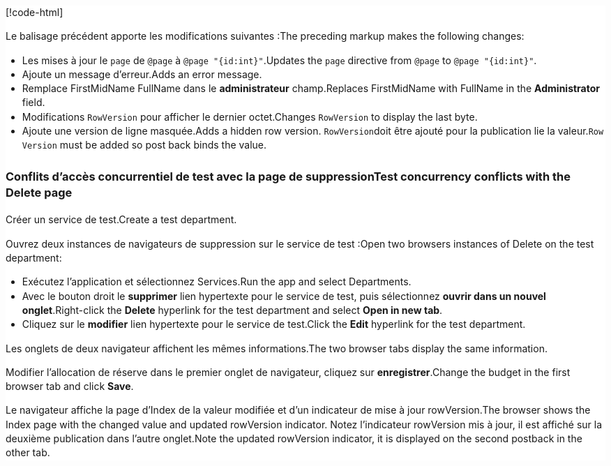 [!code-html[](intro/samples/cu/Pages/Departments/Delete.cshtml?highlight=1,10,36,51)]


<span data-ttu-id="0e255-268">Le balisage précédent apporte les modifications suivantes :</span><span class="sxs-lookup"><span data-stu-id="0e255-268">The preceding markup makes the following changes:</span></span>

* <span data-ttu-id="0e255-269">Les mises à jour le `page` de `@page` à `@page "{id:int}"`.</span><span class="sxs-lookup"><span data-stu-id="0e255-269">Updates the `page` directive from `@page` to `@page "{id:int}"`.</span></span>
* <span data-ttu-id="0e255-270">Ajoute un message d’erreur.</span><span class="sxs-lookup"><span data-stu-id="0e255-270">Adds an error message.</span></span>
* <span data-ttu-id="0e255-271">Remplace FirstMidName FullName dans le **administrateur** champ.</span><span class="sxs-lookup"><span data-stu-id="0e255-271">Replaces FirstMidName with FullName in the **Administrator** field.</span></span>
* <span data-ttu-id="0e255-272">Modifications `RowVersion` pour afficher le dernier octet.</span><span class="sxs-lookup"><span data-stu-id="0e255-272">Changes `RowVersion` to display the last byte.</span></span>
* <span data-ttu-id="0e255-273">Ajoute une version de ligne masquée.</span><span class="sxs-lookup"><span data-stu-id="0e255-273">Adds a hidden row version.</span></span> <span data-ttu-id="0e255-274">`RowVersion`doit être ajouté pour la publication lie la valeur.</span><span class="sxs-lookup"><span data-stu-id="0e255-274">`RowVersion` must be added so post back binds the value.</span></span>

### <a name="test-concurrency-conflicts-with-the-delete-page"></a><span data-ttu-id="0e255-275">Conflits d’accès concurrentiel de test avec la page de suppression</span><span class="sxs-lookup"><span data-stu-id="0e255-275">Test concurrency conflicts with the Delete page</span></span>

<span data-ttu-id="0e255-276">Créer un service de test.</span><span class="sxs-lookup"><span data-stu-id="0e255-276">Create a test department.</span></span>

<span data-ttu-id="0e255-277">Ouvrez deux instances de navigateurs de suppression sur le service de test :</span><span class="sxs-lookup"><span data-stu-id="0e255-277">Open two browsers instances of Delete on the test department:</span></span>

* <span data-ttu-id="0e255-278">Exécutez l’application et sélectionnez Services.</span><span class="sxs-lookup"><span data-stu-id="0e255-278">Run the app and select Departments.</span></span>
* <span data-ttu-id="0e255-279">Avec le bouton droit le **supprimer** lien hypertexte pour le service de test, puis sélectionnez **ouvrir dans un nouvel onglet**.</span><span class="sxs-lookup"><span data-stu-id="0e255-279">Right-click the **Delete** hyperlink for the test department and select **Open in new tab**.</span></span>
* <span data-ttu-id="0e255-280">Cliquez sur le **modifier** lien hypertexte pour le service de test.</span><span class="sxs-lookup"><span data-stu-id="0e255-280">Click the **Edit** hyperlink for the test department.</span></span>

<span data-ttu-id="0e255-281">Les onglets de deux navigateur affichent les mêmes informations.</span><span class="sxs-lookup"><span data-stu-id="0e255-281">The two browser tabs display the same information.</span></span>

<span data-ttu-id="0e255-282">Modifier l’allocation de réserve dans le premier onglet de navigateur, cliquez sur **enregistrer**.</span><span class="sxs-lookup"><span data-stu-id="0e255-282">Change the budget in the first browser tab and click **Save**.</span></span>

<span data-ttu-id="0e255-283">Le navigateur affiche la page d’Index de la valeur modifiée et d’un indicateur de mise à jour rowVersion.</span><span class="sxs-lookup"><span data-stu-id="0e255-283">The browser shows the Index page with the changed value and updated rowVersion indicator.</span></span> <span data-ttu-id="0e255-284">Notez l’indicateur rowVersion mis à jour, il est affiché sur la deuxième publication dans l’autre onglet.</span><span class="sxs-lookup"><span data-stu-id="0e255-284">Note the updated rowVersion indicator, it is displayed on the second postback in the other tab.</span></span>
